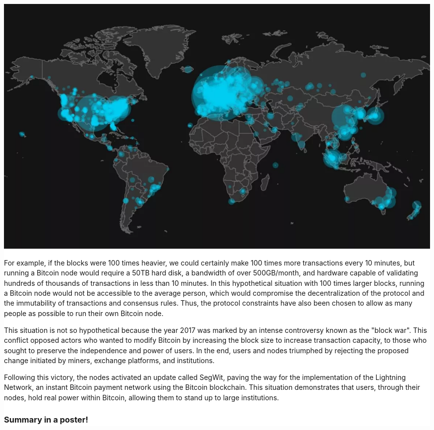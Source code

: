 ![image](assets/en/chapter11/11.webp)

For example, if the blocks were 100 times heavier, we could certainly make 100 times more transactions every 10 minutes, but running a Bitcoin node would require a 50TB hard disk, a bandwidth of over 500GB/month, and hardware capable of validating hundreds of thousands of transactions in less than 10 minutes. In this hypothetical situation with 100 times larger blocks, running a Bitcoin node would not be accessible to the average person, which would compromise the decentralization of the protocol and the immutability of transactions and consensus rules. Thus, the protocol constraints have also been chosen to allow as many people as possible to run their own Bitcoin node.

This situation is not so hypothetical because the year 2017 was marked by an intense controversy known as the "block war". This conflict opposed actors who wanted to modify Bitcoin by increasing the block size to increase transaction capacity, to those who sought to preserve the independence and power of users. In the end, users and nodes triumphed by rejecting the proposed change initiated by miners, exchange platforms, and institutions.

Following this victory, the nodes activated an update called SegWit, paving the way for the implementation of the Lightning Network, an instant Bitcoin payment network using the Bitcoin blockchain. This situation demonstrates that users, through their nodes, hold real power within Bitcoin, allowing them to stand up to large institutions.

### Summary in a poster!
